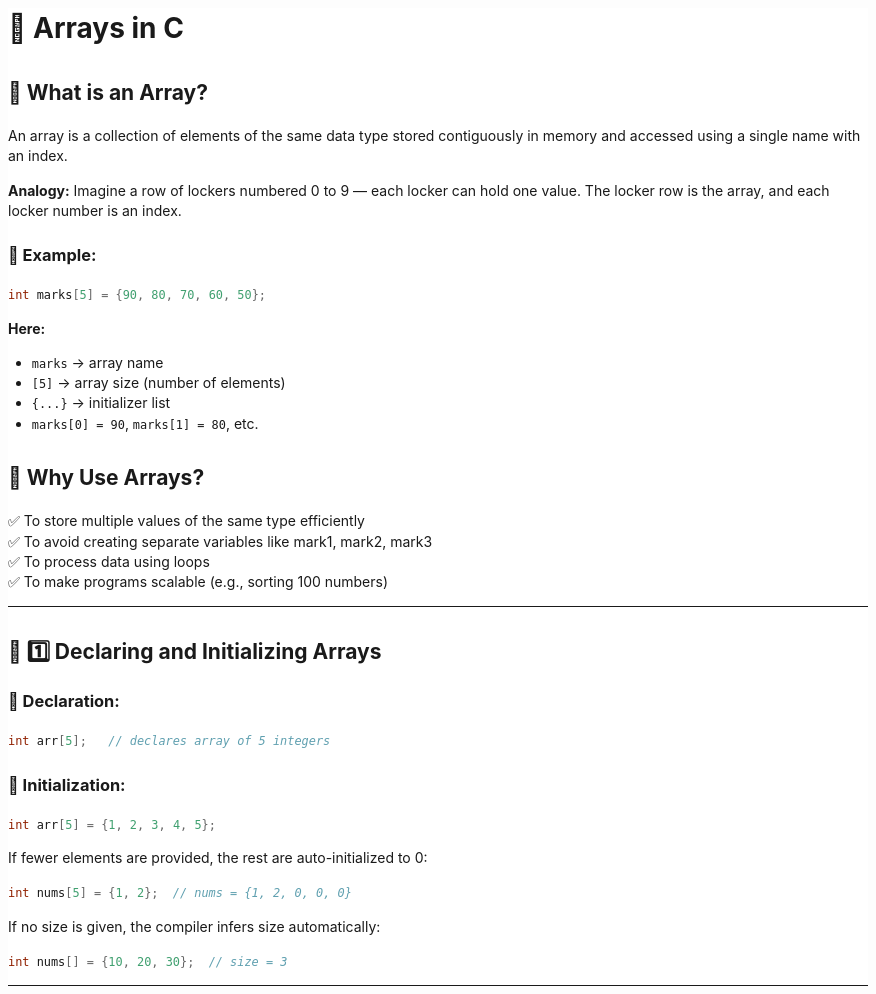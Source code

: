 # 🧠 Arrays in C 

## 🔹 What is an Array?

An array is a collection of elements of the same data type stored contiguously in memory and accessed using a single name with an index.

**Analogy:** Imagine a row of lockers numbered 0 to 9 — each locker can hold one value. The locker row is the array, and each locker number is an index.

### 🧩 Example:
```c
int marks[5] = {90, 80, 70, 60, 50};
```

**Here:**
- `marks` → array name
- `[5]` → array size (number of elements)
- `{...}` → initializer list
- `marks[0] = 90`, `marks[1] = 80`, etc.

## 🔹 Why Use Arrays?

✅ To store multiple values of the same type efficiently  
✅ To avoid creating separate variables like mark1, mark2, mark3  
✅ To process data using loops  
✅ To make programs scalable (e.g., sorting 100 numbers)

---

## 🧩 1️⃣ Declaring and Initializing Arrays

### 🔸 Declaration:
```c
int arr[5];   // declares array of 5 integers
```

### 🔸 Initialization:
```c
int arr[5] = {1, 2, 3, 4, 5};
```

If fewer elements are provided, the rest are auto-initialized to 0:
```c
int nums[5] = {1, 2};  // nums = {1, 2, 0, 0, 0}
```

If no size is given, the compiler infers size automatically:
```c
int nums[] = {10, 20, 30};  // size = 3
```

---